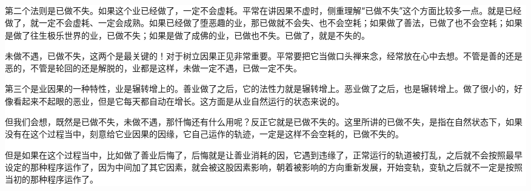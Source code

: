 第二个法则是已做不失。如果这个业已经做了，一定不会虚耗。平常在讲因果不虚时，侧重理解“已做不失”这个方面比较多一点。就是已经做了，就一定不会虚耗、一定会成熟。如果已经做了堕恶趣的业，那已做就不会失、也不会空耗；如果做了善法，已做了也不会空耗；如果是做了往生极乐世界的业，已做不失；如果是做了成佛的业，已做也不失。已做了，就是不失的。

未做不遇，已做不失，这两个是最关键的！对于树立因果正见非常重要。平常要把它当做口头禅来念，经常放在心中去想。不管是善的还是恶的，不管是轮回的还是解脱的，业都是这样，未做一定不遇，已做一定不失。

第三个是业因果的一种特性，业是辗转增上的。善业做了之后，它的法性力就是辗转增上。恶业做了之后，也是辗转增上。做了很小的，好像看起来不起眼的恶业，但是它每天都自动在增长。这方面是从业自然运行的状态来说的。

但我们会想，既然是已做不失，未做不遇，那忏悔还有什么用呢？反正它就是已做不失的。这里所讲的已做不失，是指在自然状态下，如果没有在这个过程当中，刻意给它业因果的因缘，它自己运作的轨迹，一定是这样不会空耗的，已做不失的。

但是如果在这个过程当中，比如做了善业后悔了，后悔就是让善业消耗的因，它遇到违缘了，正常运行的轨道被打乱，之后就不会按照最早设定的那种程序运作了，因为中间加了其它因素，就会被这股因素影响，朝着被影响的方向重新发展，开始变轨，变轨之后就不一定是按照当初的那种程序运作了。

